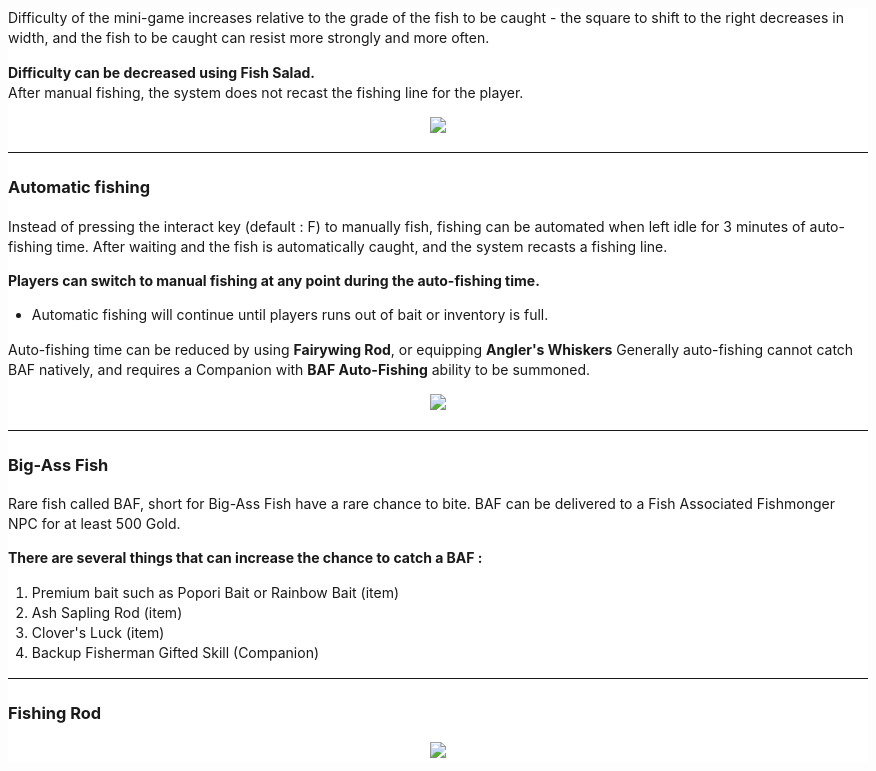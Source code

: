 Difficulty of the mini-game increases relative to the grade of the fish to be caught - the square to shift to the right decreases in width, and the fish to be caught can resist more strongly and more often.<br>

**Difficulty can be decreased using Fish Salad.** <br>
After manual fishing, the system does not recast the fishing line for the player.

<center>

![](https://i.imgur.com/Gdx8vk1.png)

</center>

<hr/>

### Automatic fishing

Instead of pressing the interact key (default : F) to manually fish, fishing can be automated when left idle for 3 minutes of auto-fishing time. After waiting and the fish is automatically caught, and the system recasts a fishing line.<br>

**Players can switch to manual fishing at any point during the auto-fishing time.**
* Automatic fishing will continue until players runs out of bait or inventory is full.

Auto-fishing time can be reduced by using **Fairywing Rod**, or equipping **Angler's Whiskers**
Generally auto-fishing cannot catch BAF natively, and requires a Companion with **BAF Auto-Fishing** ability to be summoned.

<center>

![](https://i.imgur.com/vADxeBC.png)

</center>

<hr/>

### Big-Ass Fish

Rare fish called BAF, short for Big-Ass Fish have a rare chance to bite. BAF can be delivered to a Fish Associated Fishmonger NPC for at least 500 Gold.<br>

**There are several things that can increase the chance to catch a BAF :**

1. Premium bait such as Popori Bait or Rainbow Bait (item)
2. Ash Sapling Rod (item)
3. Clover's Luck (item)
4. Backup Fisherman Gifted Skill (Companion)

<hr/>

### Fishing Rod

<center>

![](https://i.imgur.com/tYIzRL2.png)

</center>
